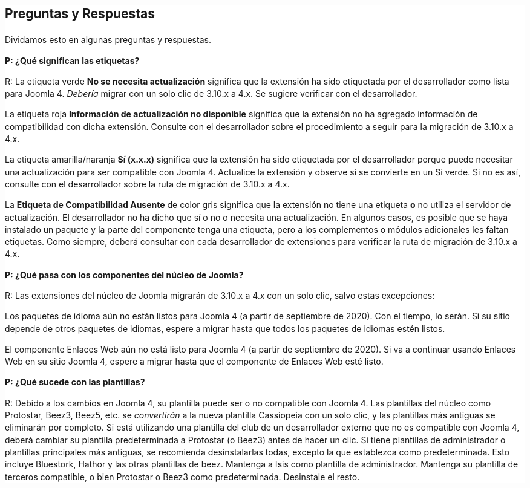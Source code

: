 ## Preguntas y Respuestas

Dividamos esto en algunas preguntas y respuestas.

**P: ¿Qué significan las etiquetas?**

R: La etiqueta verde **No se necesita actualización** significa que la
extensión ha sido etiquetada por el desarrollador como lista para Joomla
4. *Debería* migrar con un solo clic de 3.10.x a 4.x. Se sugiere
verificar con el desarrollador.

La etiqueta roja **Información de actualización no disponible**
significa que la extensión no ha agregado información de compatibilidad
con dicha extensión. Consulte con el desarrollador sobre el
procedimiento a seguir para la migración de 3.10.x a 4.x.

La etiqueta amarilla/naranja **Sí (x.x.x)** significa que la extensión
ha sido etiquetada por el desarrollador porque puede necesitar una
actualización para ser compatible con Joomla 4. Actualice la extensión y
observe si se convierte en un Sí verde. Si no es así, consulte con el
desarrollador sobre la ruta de migración de 3.10.x a 4.x.

La **Etiqueta de Compatibilidad Ausente** de color gris significa que la
extensión no tiene una etiqueta **o** no utiliza el servidor de
actualización. El desarrollador no ha dicho que sí o no o necesita una
actualización. En algunos casos, es posible que se haya instalado un
paquete y la parte del componente tenga una etiqueta, pero a los
complementos o módulos adicionales les faltan etiquetas. Como siempre,
deberá consultar con cada desarrollador de extensiones para verificar la
ruta de migración de 3.10.x a 4.x.

**P: ¿Qué pasa con los componentes del núcleo de Joomla?**

R: Las extensiones del núcleo de Joomla migrarán de 3.10.x a 4.x con un
solo clic, salvo estas excepciones:

Los paquetes de idioma aún no están listos para Joomla 4 (a partir de
septiembre de 2020). Con el tiempo, lo serán. Si su sitio depende de
otros paquetes de idiomas, espere a migrar hasta que todos los paquetes
de idiomas estén listos.

El componente Enlaces Web aún no está listo para Joomla 4 (a partir de
septiembre de 2020). Si va a continuar usando Enlaces Web en su sitio
Joomla 4, espere a migrar hasta que el componente de Enlaces Web esté
listo.

**P: ¿Qué sucede con las plantillas?**

R: Debido a los cambios en Joomla 4, su plantilla puede ser o no
compatible con Joomla 4. Las plantillas del núcleo como Protostar,
Beez3, Beez5, etc. se *convertirán* a la nueva plantilla Cassiopeia con
un solo clic, y las plantillas más antiguas se eliminarán por completo.
Si está utilizando una plantilla del club de un desarrollador externo
que no es compatible con Joomla 4, deberá cambiar su plantilla
predeterminada a Protostar (o Beez3) antes de hacer un clic. Si tiene
plantillas de administrador o plantillas principales más antiguas, se
recomienda desinstalarlas todas, excepto la que establezca como
predeterminada. Esto incluye Bluestork, Hathor y las otras plantillas de
beez. Mantenga a Isis como plantilla de administrador. Mantenga su
plantilla de terceros compatible, o bien Protostar o Beez3 como
predeterminada. Desinstale el resto.
